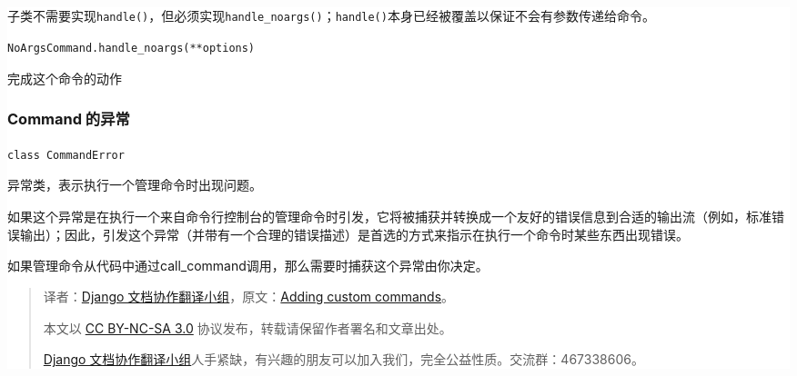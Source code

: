 子类不需要实现`handle()`，但必须实现`handle_noargs()`；`handle()`本身已经被覆盖以保证不会有参数传递给命令。

`NoArgsCommand.handle_noargs(**options)`

完成这个命令的动作

### Command 的异常

`class CommandError`

异常类，表示执行一个管理命令时出现问题。

如果这个异常是在执行一个来自命令行控制台的管理命令时引发，它将被捕获并转换成一个友好的错误信息到合适的输出流（例如，标准错误输出）；因此，引发这个异常（并带有一个合理的错误描述）是首选的方式来指示在执行一个命令时某些东西出现错误。

如果管理命令从代码中通过call_command调用，那么需要时捕获这个异常由你决定。

> 译者：[Django 文档协作翻译小组](http://python.usyiyi.cn/django/index.html)，原文：[Adding custom commands](https://docs.djangoproject.com/en/1.8/howto/custom-management-commands/)。
> 
> 本文以 [CC BY-NC-SA 3.0](http://creativecommons.org/licenses/by-nc-sa/3.0/cn/) 协议发布，转载请保留作者署名和文章出处。
> 
> [Django 文档协作翻译小组](http://python.usyiyi.cn/django/index.html)人手紧缺，有兴趣的朋友可以加入我们，完全公益性质。交流群：467338606。